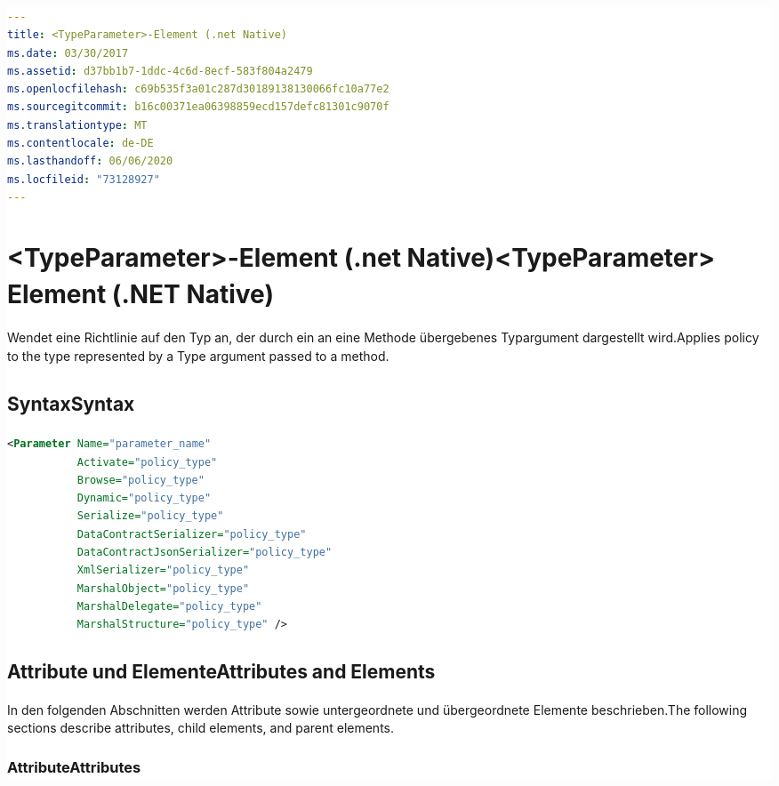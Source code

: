 ```yaml
---
title: <TypeParameter>-Element (.net Native)
ms.date: 03/30/2017
ms.assetid: d37bb1b7-1ddc-4c6d-8ecf-583f804a2479
ms.openlocfilehash: c69b535f3a01c287d30189138130066fc10a77e2
ms.sourcegitcommit: b16c00371ea06398859ecd157defc81301c9070f
ms.translationtype: MT
ms.contentlocale: de-DE
ms.lasthandoff: 06/06/2020
ms.locfileid: "73128927"
---
```

# <a name="typeparameter-element-net-native"></a><span data-ttu-id="0b321-102">\<TypeParameter>-Element (.net Native)</span><span class="sxs-lookup"><span data-stu-id="0b321-102">\<TypeParameter> Element (.NET Native)</span></span>
<span data-ttu-id="0b321-103">Wendet eine Richtlinie auf den Typ an, der durch ein an eine Methode übergebenes Typargument dargestellt wird.</span><span class="sxs-lookup"><span data-stu-id="0b321-103">Applies policy to the type represented by a Type argument passed to a method.</span></span>  
  
## <a name="syntax"></a><span data-ttu-id="0b321-104">Syntax</span><span class="sxs-lookup"><span data-stu-id="0b321-104">Syntax</span></span>  
  
```xml  
<Parameter Name="parameter_name"  
           Activate="policy_type"  
           Browse="policy_type"  
           Dynamic="policy_type"  
           Serialize="policy_type"  
           DataContractSerializer="policy_type"  
           DataContractJsonSerializer="policy_type"  
           XmlSerializer="policy_type"  
           MarshalObject="policy_type"  
           MarshalDelegate="policy_type"  
           MarshalStructure="policy_type" />  
```  
  
## <a name="attributes-and-elements"></a><span data-ttu-id="0b321-105">Attribute und Elemente</span><span class="sxs-lookup"><span data-stu-id="0b321-105">Attributes and Elements</span></span>  
 <span data-ttu-id="0b321-106">In den folgenden Abschnitten werden Attribute sowie untergeordnete und übergeordnete Elemente beschrieben.</span><span class="sxs-lookup"><span data-stu-id="0b321-106">The following sections describe attributes, child elements, and parent elements.</span></span>  
  
### <a name="attributes"></a><span data-ttu-id="0b321-107">Attribute</span><span class="sxs-lookup"><span data-stu-id="0b321-107">Attributes</span></span>  
  